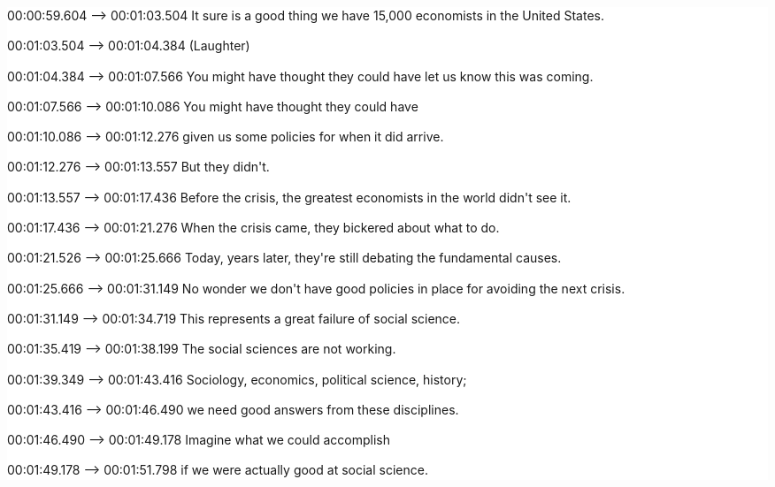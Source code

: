 00:00:59.604 --> 00:01:03.504
It sure is a good thing we have
15,000 economists in the United States.

00:01:03.504 --> 00:01:04.384
(Laughter)

00:01:04.384 --> 00:01:07.566
You might have thought they could have
let us know this was coming.

00:01:07.566 --> 00:01:10.086
You might have thought they could have

00:01:10.086 --> 00:01:12.276
given us some policies
for when it did arrive.

00:01:12.276 --> 00:01:13.557
But they didn't.

00:01:13.557 --> 00:01:17.436
Before the crisis, the greatest economists
in the world didn't see it.

00:01:17.436 --> 00:01:21.276
When the crisis came,
they bickered about what to do.

00:01:21.526 --> 00:01:25.666
Today, years later, they're still debating
the fundamental causes.

00:01:25.666 --> 00:01:31.149
No wonder we don't have good policies
in place for avoiding the next crisis.

00:01:31.149 --> 00:01:34.719
This represents a great failure
of social science.

00:01:35.419 --> 00:01:38.199
The social sciences are not working.

00:01:39.349 --> 00:01:43.416
Sociology, economics,
political science, history;

00:01:43.416 --> 00:01:46.490
we need good answers
from these disciplines.

00:01:46.490 --> 00:01:49.178
Imagine what we could accomplish

00:01:49.178 --> 00:01:51.798
if we were actually good
at social science.
